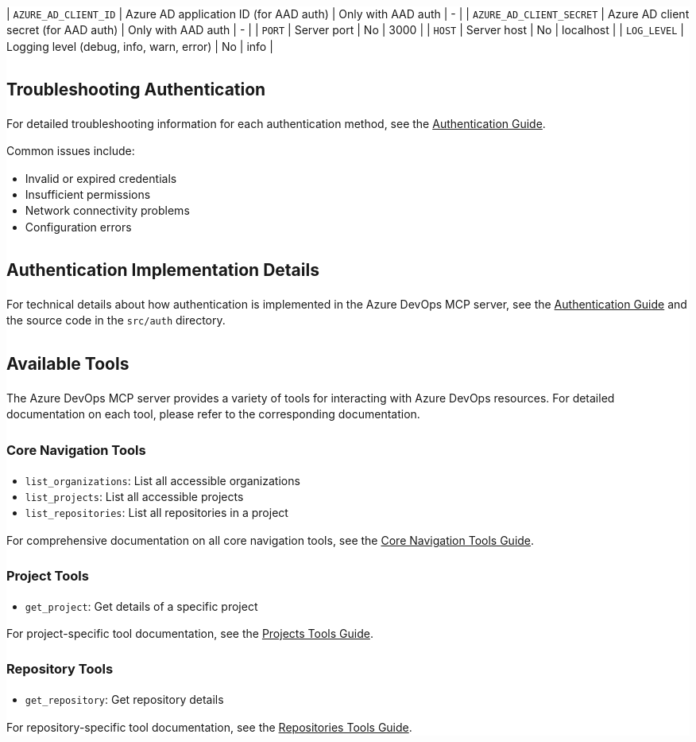 | `AZURE_AD_CLIENT_ID` | Azure AD application ID (for AAD auth) | Only with AAD auth | - |
| `AZURE_AD_CLIENT_SECRET` | Azure AD client secret (for AAD auth) | Only with AAD auth | - |
| `PORT` | Server port | No | 3000 |
| `HOST` | Server host | No | localhost |
| `LOG_LEVEL` | Logging level (debug, info, warn, error) | No | info |

## Troubleshooting Authentication

For detailed troubleshooting information for each authentication method, see the [Authentication Guide](docs/authentication.md#troubleshooting-authentication-issues).

Common issues include:

- Invalid or expired credentials
- Insufficient permissions
- Network connectivity problems
- Configuration errors

## Authentication Implementation Details

For technical details about how authentication is implemented in the Azure DevOps MCP server, see the [Authentication Guide](docs/authentication.md) and the source code in the `src/auth` directory.

## Available Tools

The Azure DevOps MCP server provides a variety of tools for interacting with Azure DevOps resources. For detailed documentation on each tool, please refer to the corresponding documentation.

### Core Navigation Tools

- `list_organizations`: List all accessible organizations
- `list_projects`: List all accessible projects
- `list_repositories`: List all repositories in a project

For comprehensive documentation on all core navigation tools, see the [Core Navigation Tools Guide](docs/tools/core-navigation.md).

### Project Tools

- `get_project`: Get details of a specific project

For project-specific tool documentation, see the [Projects Tools Guide](docs/tools/projects.md).

### Repository Tools

- `get_repository`: Get repository details

For repository-specific tool documentation, see the [Repositories Tools Guide](docs/tools/repositories.md).

